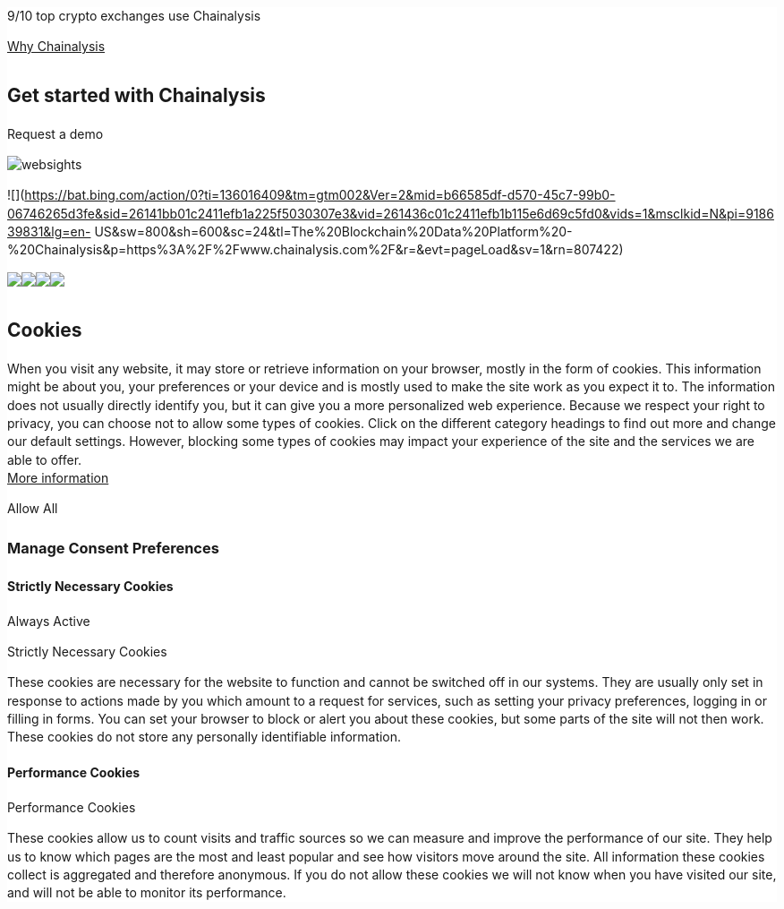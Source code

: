 9/10 top crypto exchanges use Chainalysis

[ Why Chainalysis ](https://www.chainalysis.com/why-chainalysis/)

## Get started with Chainalysis

Request a demo

![websights](https://ws.zoominfo.com/pixel/Na6GzfmL0i0pW4qWYEKS)

![](https://bat.bing.com/action/0?ti=136016409&tm=gtm002&Ver=2&mid=b66585df-d570-45c7-99b0-06746265d3fe&sid=26141bb01c2411efb1a225f5030307e3&vid=261436c01c2411efb1b115e6d69c5fd0&vids=1&msclkid=N&pi=918639831&lg=en-
US&sw=800&sh=600&sc=24&tl=The%20Blockchain%20Data%20Platform%20-%20Chainalysis&p=https%3A%2F%2Fwww.chainalysis.com%2F&r=&evt=pageLoad&sv=1&rn=807422)

![](https://t.co/i/adsct?bci=3&eci=2&event_id=8d769b5c-240e-4401-a9f6-ac2b6e0bc650&events=%5B%5B%22pageview%22%2C%7B%7D%5D%5D&integration=advertiser&p_id=Twitter&p_user_id=0&pl_id=d99ec928-ae9f-4b31-b2cf-55a1303d5cc8&tw_document_href=https%3A%2F%2Fwww.chainalysis.com%2F&tw_iframe_status=0&tw_order_quantity=0&tw_sale_amount=0&txn_id=o942f&type=javascript&version=2.3.30)![](https://analytics.twitter.com/i/adsct?bci=3&eci=2&event_id=8d769b5c-240e-4401-a9f6-ac2b6e0bc650&events=%5B%5B%22pageview%22%2C%7B%7D%5D%5D&integration=advertiser&p_id=Twitter&p_user_id=0&pl_id=d99ec928-ae9f-4b31-b2cf-55a1303d5cc8&tw_document_href=https%3A%2F%2Fwww.chainalysis.com%2F&tw_iframe_status=0&tw_order_quantity=0&tw_sale_amount=0&txn_id=o942f&type=javascript&version=2.3.30)![](https://cdn.bizible.com/ipv?_biz_r=&_biz_h=-417244810&_biz_u=e8b25d298d114dc2a53588d05b3239f3&_biz_l=https%3A%2F%2Fwww.chainalysis.com%2F&_biz_t=1716812705335&_biz_i=The%20Blockchain%20Data%20Platform%20-%20Chainalysis&_biz_n=0&rnd=716502&cdn_o=a&_biz_z=1716812705864)![](https://cdn.bizibly.com/u?_biz_u=e8b25d298d114dc2a53588d05b3239f3&_biz_l=https%3A%2F%2Fwww.chainalysis.com%2F&_biz_t=1716812705865&_biz_i=The%20Blockchain%20Data%20Platform%20-%20Chainalysis&rnd=937178&cdn_o=a&_biz_z=1716812705866)

## Cookies

When you visit any website, it may store or retrieve information on your
browser, mostly in the form of cookies. This information might be about you,
your preferences or your device and is mostly used to make the site work as
you expect it to. The information does not usually directly identify you, but
it can give you a more personalized web experience. Because we respect your
right to privacy, you can choose not to allow some types of cookies. Click on
the different category headings to find out more and change our default
settings. However, blocking some types of cookies may impact your experience
of the site and the services we are able to offer.  
[More information](https://www.chainalysis.com/privacy-policy/)

Allow All

###  Manage Consent Preferences

#### Strictly Necessary Cookies

Always Active

Strictly Necessary Cookies

These cookies are necessary for the website to function and cannot be switched
off in our systems. They are usually only set in response to actions made by
you which amount to a request for services, such as setting your privacy
preferences, logging in or filling in forms. You can set your browser to block
or alert you about these cookies, but some parts of the site will not then
work. These cookies do not store any personally identifiable information.

#### Performance Cookies

Performance Cookies

These cookies allow us to count visits and traffic sources so we can measure
and improve the performance of our site. They help us to know which pages are
the most and least popular and see how visitors move around the site. All
information these cookies collect is aggregated and therefore anonymous. If
you do not allow these cookies we will not know when you have visited our
site, and will not be able to monitor its performance.
